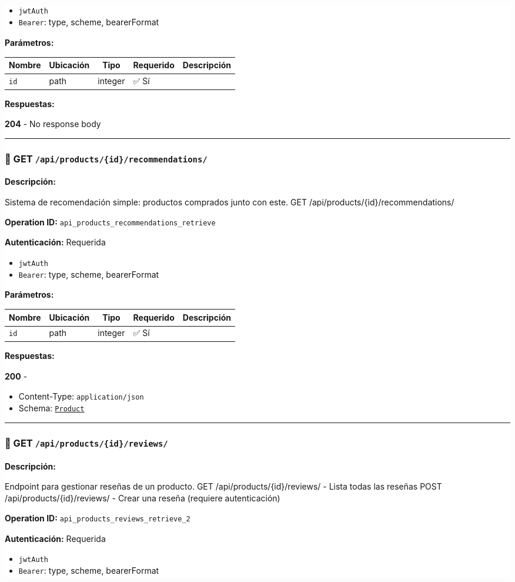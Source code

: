 - `jwtAuth`
- `Bearer`: type, scheme, bearerFormat

**Parámetros:**

| Nombre | Ubicación | Tipo | Requerido | Descripción |
|--------|-----------|------|-----------|-------------|
| `id` | path | integer | ✅ Sí |  |

**Respuestas:**

**204** - No response body


---

### 🔵 GET `/api/products/{id}/recommendations/`

**Descripción:**

Sistema de recomendación simple: productos comprados junto con este.
GET /api/products/{id}/recommendations/

**Operation ID:** `api_products_recommendations_retrieve`

**Autenticación:** Requerida

- `jwtAuth`
- `Bearer`: type, scheme, bearerFormat

**Parámetros:**

| Nombre | Ubicación | Tipo | Requerido | Descripción |
|--------|-----------|------|-----------|-------------|
| `id` | path | integer | ✅ Sí |  |

**Respuestas:**

**200** - 

- Content-Type: `application/json`
- Schema: [`Product`](#schema-product)


---

### 🔵 GET `/api/products/{id}/reviews/`

**Descripción:**

Endpoint para gestionar reseñas de un producto.
GET /api/products/{id}/reviews/ - Lista todas las reseñas
POST /api/products/{id}/reviews/ - Crear una reseña (requiere autenticación)

**Operation ID:** `api_products_reviews_retrieve_2`

**Autenticación:** Requerida

- `jwtAuth`
- `Bearer`: type, scheme, bearerFormat
